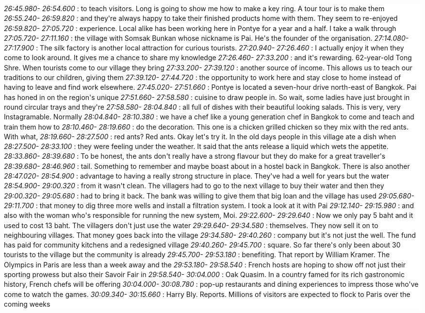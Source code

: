 *26:45.980- 26:54.600* :  to teach visitors. Long is going to show me how to make a key ring. A tour tour is to make them
*26:55.240- 26:59.820* :  and they're always happy to take their finished products home with them. They seem to re-enjoyed
*26:59.820- 27:05.720* :  experience. Local alike has been working here in Pontye for a year and a half. I take a walk through
*27:05.720- 27:11.160* :  the village with Somsak Bunkan whose nickname is Pai. He's the founder of the organisation.
*27:14.080- 27:17.900* :  The silk factory is another local attraction for curious tourists.
*27:20.940- 27:26.460* :  I actually enjoy it when they come to look around. It gives me a chance to share my knowledge
*27:26.460- 27:33.200* :  and it's rewarding. 62-year-old Tong Shre. When tourists come to our village they bring
*27:33.200- 27:39.120* :  another source of income. This allows us to teach our traditions to our children, giving them
*27:39.120- 27:44.720* :  the opportunity to work here and stay close to home instead of having to leave and find work elsewhere.
*27:45.020- 27:51.660* :  Pontye is located a seven-hour drive north-east of Bangkok. Pai has honed in on the region's unique
*27:51.660- 27:58.580* :  cuisine to draw people in. So wait, some ladies have just brought in round circular trays and they're
*27:58.580- 28:04.840* :  all full of dishes with their beautiful looking salads. This is very, very Instagramable. Normally
*28:04.840- 28:10.380* :  we have a chef like a young generation chef in Bangkok to come and teach and train them how to
*28:10.460- 28:19.660* :  do the decoration. This one is a chicken grilled chicken so they mix with the red ants. With what,
*28:19.660- 28:27.500* :  red ants? Red ants. Okay let's try it. In the old days people in this village ate a dish when
*28:27.500- 28:33.100* :  they were feeling under the weather. It said that the ants release a liquid which wets the appetite.
*28:33.860- 28:39.680* :  To be honest, the ants don't really have a strong flavour but they do make for a great traveller's
*28:39.680- 28:46.960* :  tail. Something to remember and maybe boast about in a hostel back in Bangkok. There is also another
*28:47.020- 28:54.900* :  advantage to having a really strong structure in place. They've had a well for years but the water
*28:54.900- 29:00.320* :  from it wasn't clean. The villagers had to go to the next village to buy their water and then they
*29:00.320- 29:05.680* :  had to bring it back. The bank was willing to give them that big loan and the village has used
*29:05.680- 29:11.700* :  that money to dig three more wells and install a filtration system. I took a look at it with Pai
*29:12.140- 29:15.980* :  and also with the woman who's responsible for running the new system, Moi.
*29:22.600- 29:29.640* :  Now we only pay 5 baht and it used to cost 13 baht. The villagers don't just use the water
*29:29.640- 29:34.580* :  themselves. They now sell it on to neighbouring villages. That money goes back into the village
*29:34.580- 29:40.260* :  company but it's not just the well. The fund has paid for community kitchens and a redesigned village
*29:40.260- 29:45.700* :  square. So far there's only been about 30 tourists to the village but the community is already
*29:45.700- 29:53.180* :  benefiting. That report by William Kramer. The Olympics in Paris are less than a week away and the
*29:53.180- 29:58.540* :  French hosts are hoping to show off not just their sporting prowess but also their Savoir Fair in
*29:58.540- 30:04.000* :  Oak Quasim. In a country famed for its rich gastronomic history, French chefs will be offering
*30:04.000- 30:08.780* :  pop-up restaurants and dining experiences to impress those who've come to watch the games.
*30:09.340- 30:15.660* :  Harry Bly. Reports. Millions of visitors are expected to flock to Paris over the coming weeks